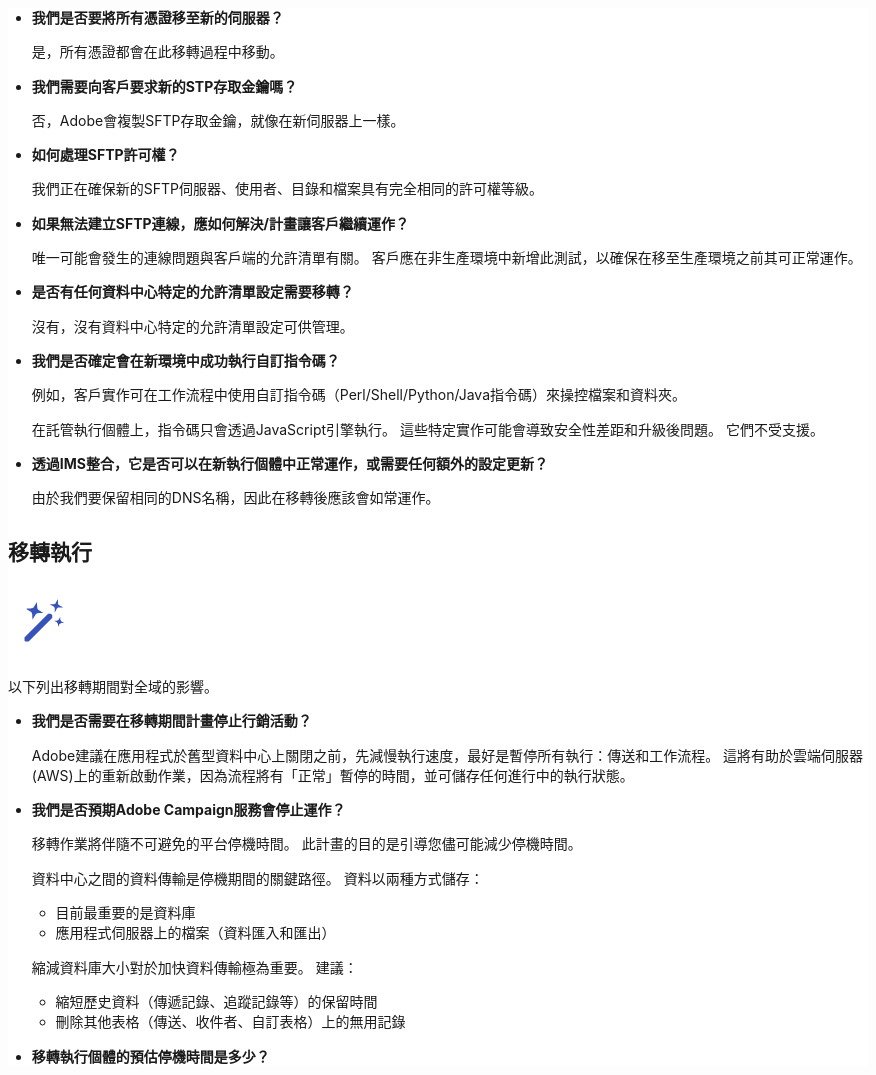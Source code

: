 * **我們是否要將所有憑證移至新的伺服器？**

  是，所有憑證都會在此移轉過程中移動。

* **我們需要向客戶要求新的STP存取金鑰嗎？**

  否，Adobe會複製SFTP存取金鑰，就像在新伺服器上一樣。

* **如何處理SFTP許可權？**

  我們正在確保新的SFTP伺服器、使用者、目錄和檔案具有完全相同的許可權等級。

* **如果無法建立SFTP連線，應如何解決/計畫讓客戶繼續運作？**

  唯一可能會發生的連線問題與客戶端的允許清單有關。 客戶應在非生產環境中新增此測試，以確保在移至生產環境之前其可正常運作。

* **是否有任何資料中心特定的允許清單設定需要移轉？**

  沒有，沒有資料中心特定的允許清單設定可供管理。

* **我們是否確定會在新環境中成功執行自訂指令碼？**

  例如，客戶實作可在工作流程中使用自訂指令碼（Perl/Shell/Python/Java指令碼）來操控檔案和資料夾。

  在託管執行個體上，指令碼只會透過JavaScript引擎執行。 這些特定實作可能會導致安全性差距和升級後問題。 它們不受支援。

* **透過IMS整合，它是否可以在新執行個體中正常運作，或需要任何額外的設定更新？**

  由於我們要保留相同的DNS名稱，因此在移轉後應該會如常運作。


## 移轉執行

![](assets/do-not-translate/upgrades.png)

以下列出移轉期間對全域的影響。

* **我們是否需要在移轉期間計畫停止行銷活動？**

  Adobe建議在應用程式於舊型資料中心上關閉之前，先減慢執行速度，最好是暫停所有執行：傳送和工作流程。 這將有助於雲端伺服器(AWS)上的重新啟動作業，因為流程將有「正常」暫停的時間，並可儲存任何進行中的執行狀態。

* **我們是否預期Adobe Campaign服務會停止運作？**

  移轉作業將伴隨不可避免的平台停機時間。 此計畫的目的是引導您儘可能減少停機時間。

  資料中心之間的資料傳輸是停機期間的關鍵路徑。 資料以兩種方式儲存：

   * 目前最重要的是資料庫
   * 應用程式伺服器上的檔案（資料匯入和匯出）

  縮減資料庫大小對於加快資料傳輸極為重要。 建議：

   * 縮短歷史資料（傳遞記錄、追蹤記錄等）的保留時間
   * 刪除其他表格（傳送、收件者、自訂表格）上的無用記錄

* **移轉執行個體的預估停機時間是多少？**
